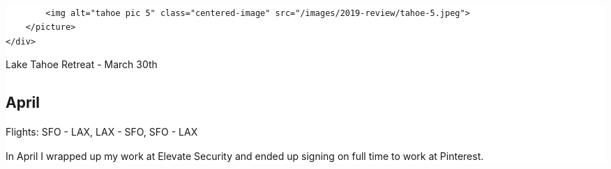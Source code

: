             <img alt="tahoe pic 5" class="centered-image" src="/images/2019-review/tahoe-5.jpeg">
        </picture>
    </div>
</div>
<p class="footnote">Lake Tahoe Retreat - March 30th</p>

## April

Flights: SFO - LAX, LAX - SFO, SFO - LAX

In April I wrapped up my work at Elevate Security and ended up signing on full time to work at Pinterest. 

<div class="slideshow">
    <div class="image">
        <picture class="centered-image">
            <source srcset="/images/2019-review/campus-1.webp" type="image/webp">
            <source srcset="/images/2019-review/campus-1.jpeg" type="image/jpeg">
